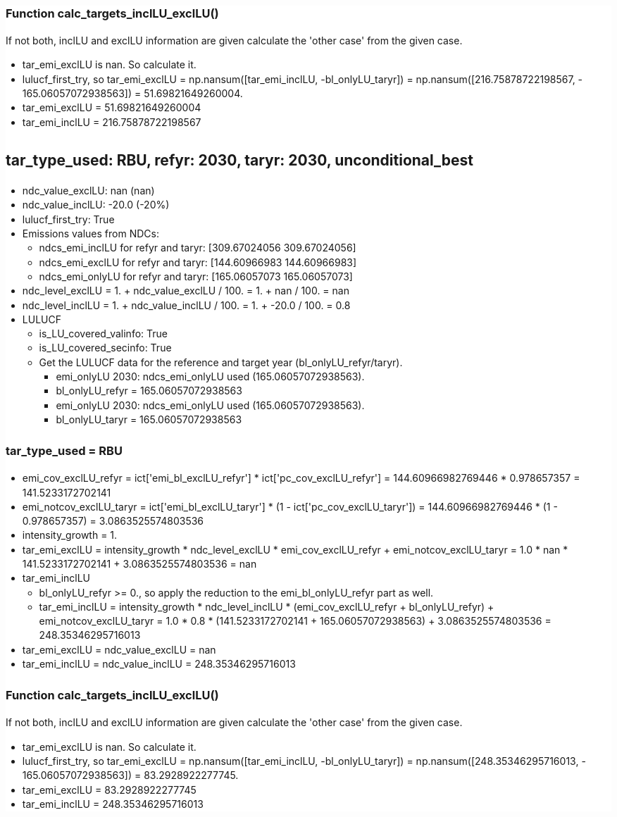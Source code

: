 ### Function calc_targets_inclLU_exclLU()
If not both, inclLU and exclLU information are given calculate the 'other case' from the given case.
- tar_emi_exclLU is nan. So calculate it.
- lulucf_first_try, so tar_emi_exclLU = np.nansum([tar_emi_inclLU, -bl_onlyLU_taryr]) = np.nansum([216.75878722198567, - 165.06057072938563]) = 51.69821649260004.
- tar_emi_exclLU = 51.69821649260004
- tar_emi_inclLU = 216.75878722198567

## tar_type_used: RBU, refyr: 2030, taryr: 2030, unconditional_best
- ndc_value_exclLU: nan (nan)
- ndc_value_inclLU: -20.0 (-20%)
- lulucf_first_try: True
- Emissions values from NDCs:
  - ndcs_emi_inclLU for refyr and taryr: [309.67024056 309.67024056]
  - ndcs_emi_exclLU for refyr and taryr: [144.60966983 144.60966983]
  - ndcs_emi_onlyLU for refyr and taryr: [165.06057073 165.06057073]
- ndc_level_exclLU = 1. + ndc_value_exclLU / 100. = 1. + nan / 100. = nan
- ndc_level_inclLU = 1. + ndc_value_inclLU / 100. = 1. + -20.0 / 100. = 0.8
- LULUCF
  - is_LU_covered_valinfo: True
  - is_LU_covered_secinfo: True
  - Get the LULUCF data for the reference and target year (bl_onlyLU_refyr/taryr).
    - emi_onlyLU 2030: ndcs_emi_onlyLU used (165.06057072938563).
    - bl_onlyLU_refyr = 165.06057072938563
    - emi_onlyLU 2030: ndcs_emi_onlyLU used (165.06057072938563).
    - bl_onlyLU_taryr = 165.06057072938563
### tar_type_used = RBU
- emi_cov_exclLU_refyr = ict['emi_bl_exclLU_refyr'] * ict['pc_cov_exclLU_refyr'] = 144.60966982769446 * 0.978657357 = 141.5233172702141
- emi_notcov_exclLU_taryr = ict['emi_bl_exclLU_taryr'] * (1 - ict['pc_cov_exclLU_taryr']) = 144.60966982769446 * (1 - 0.978657357) = 3.0863525574803536
- intensity_growth = 1.
- tar_emi_exclLU = intensity_growth * ndc_level_exclLU * emi_cov_exclLU_refyr + emi_notcov_exclLU_taryr = 1.0 * nan * 141.5233172702141 + 3.0863525574803536 = nan
- tar_emi_inclLU
  - bl_onlyLU_refyr >= 0., so apply the reduction to the emi_bl_onlyLU_refyr part as well.
  - tar_emi_inclLU = intensity_growth * ndc_level_inclLU * (emi_cov_exclLU_refyr + bl_onlyLU_refyr) + emi_notcov_exclLU_taryr = 1.0 * 0.8 * (141.5233172702141 + 165.06057072938563) + 3.0863525574803536 = 248.35346295716013
- tar_emi_exclLU = ndc_value_exclLU = nan
- tar_emi_inclLU = ndc_value_inclLU = 248.35346295716013
### Function calc_targets_inclLU_exclLU()
If not both, inclLU and exclLU information are given calculate the 'other case' from the given case.
- tar_emi_exclLU is nan. So calculate it.
- lulucf_first_try, so tar_emi_exclLU = np.nansum([tar_emi_inclLU, -bl_onlyLU_taryr]) = np.nansum([248.35346295716013, - 165.06057072938563]) = 83.2928922277745.
- tar_emi_exclLU = 83.2928922277745
- tar_emi_inclLU = 248.35346295716013
